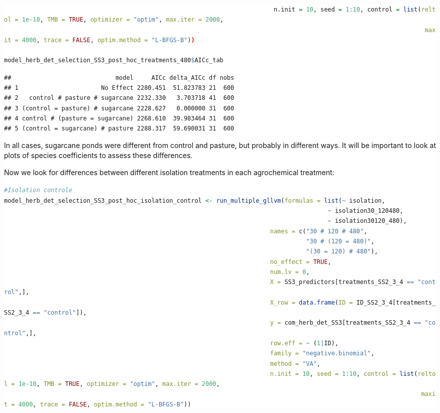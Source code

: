 ``` r
                                                                           n.init = 10, seed = 1:10, control = list(reltol = 1e-10, TMB = TRUE, optimizer = "optim", max.iter = 2000,
                                                                                                                     maxit = 4000, trace = FALSE, optim.method = "L-BFGS-B"))

model_herb_det_selection_SS3_post_hoc_treatments_480$AICc_tab
```

    ##                             model     AICc delta_AICc df nobs
    ## 1                       No Effect 2280.451  51.823783 21  600
    ## 2   control # pasture # sugarcane 2232.330   3.703718 41  600
    ## 3 (control = pasture) # sugarcane 2228.627   0.000000 31  600
    ## 4 control # (pasture = sugarcane) 2268.610  39.983464 31  600
    ## 5 (control = sugarcane) # pasture 2288.317  59.690031 31  600

In all cases, sugarcane ponds were different from control and pasture,
but probably in different ways. It will be important to look at plots of
species coefficients to assess these differences.

Now we look for differences between different isolation treatments in
each agrochemical treatment:

``` r
#Isolation controle
model_herb_det_selection_SS3_post_hoc_isolation_control <- run_multiple_gllvm(formulas = list(~ isolation,
                                                                                          ~ isolation30_120480,
                                                                                          ~ isolation30120_480),
                                                                          names = c("30 # 120 # 480",
                                                                                    "30 # (120 = 480)",
                                                                                    "(30 = 120) # 480"),
                                                                          no_effect = TRUE,
                                                                          num.lv = 0,
                                                                          X = SS3_predictors[treatments_SS2_3_4 == "control",],
                                                                          X_row = data.frame(ID = ID_SS2_3_4[treatments_SS2_3_4 == "control"]),
                                                                          y = com_herb_det_SS3[treatments_SS2_3_4 == "control",],
                                                                          row.eff = ~ (1|ID),
                                                                          family = "negative.binomial",
                                                                          method = "VA",
                                                                          n.init = 10, seed = 1:10, control = list(reltol = 1e-10, TMB = TRUE, optimizer = "optim", max.iter = 2000,
                                                                                                                    maxit = 4000, trace = FALSE, optim.method = "L-BFGS-B"))
```